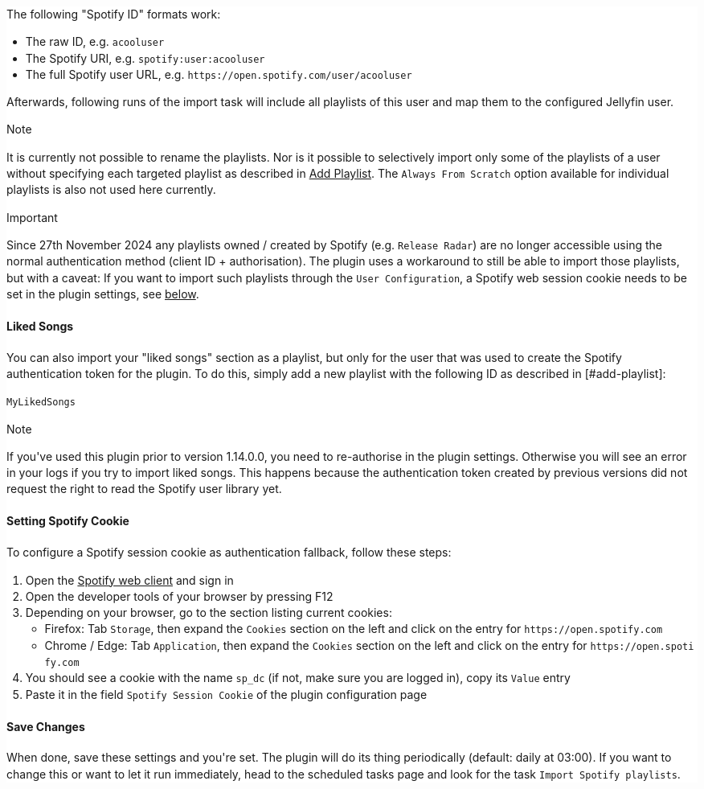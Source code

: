 The following "Spotify ID" formats work:
- The raw ID, e.g. `acooluser`
- The Spotify URI, e.g. `spotify:user:acooluser`
- The full Spotify user URL, e.g. `https://open.spotify.com/user/acooluser`

Afterwards, following runs of the import task will include all playlists of this user and map them to the configured Jellyfin user.

> [!NOTE]
> It is currently not possible to rename the playlists. Nor is it possible to selectively import only some of the playlists of a user without specifying each targeted playlist as described in [Add Playlist](#add-playlist).
> The `Always From Scratch` option available for individual playlists is also not used here currently.

> [!IMPORTANT]
> Since 27th November 2024 any playlists owned / created by Spotify (e.g. `Release Radar`) are no longer accessible using the normal authentication method (client ID + authorisation). The plugin uses a workaround to still be able to import those playlists, but with a caveat:
> If you want to import such playlists through the `User Configuration`, a Spotify web session cookie needs to be set in the plugin settings, see [below](#setting-spotify-cookie).

#### Liked Songs

You can also import your "liked songs" section as a playlist, but only for the user that was used to create the Spotify authentication token for the plugin. To do this, simply add a new playlist with the following ID as described in [#add-playlist]:
```
MyLikedSongs
```

> [!NOTE]
> If you've used this plugin prior to version 1.14.0.0, you need to re-authorise in the plugin settings. Otherwise you will see an error in your logs if you try to import liked songs. This happens because the authentication token created by previous versions did not request the right to read the Spotify user library yet.

#### Setting Spotify Cookie

To configure a Spotify session cookie as authentication fallback, follow these steps:

1. Open the [Spotify web client](https://open.spotify.com/) and sign in
2. Open the developer tools of your browser by pressing F12
3. Depending on your browser, go to the section listing current cookies:
    - Firefox: Tab `Storage`, then expand the `Cookies` section on the left and click on the entry for `https://open.spotify.com`
    - Chrome / Edge: Tab `Application`, then expand the `Cookies` section on the left and click on the entry for `https://open.spotify.com`
4. You should see a cookie with the name `sp_dc` (if not, make sure you are logged in), copy its `Value` entry
5. Paste it in the field `Spotify Session Cookie` of the plugin configuration page

#### Save Changes

When done, save these settings and you're set. The plugin will do its thing periodically (default: daily at 03:00).
If you want to change this or want to let it run immediately, head to the scheduled tasks page and look for the task `Import Spotify playlists`.
